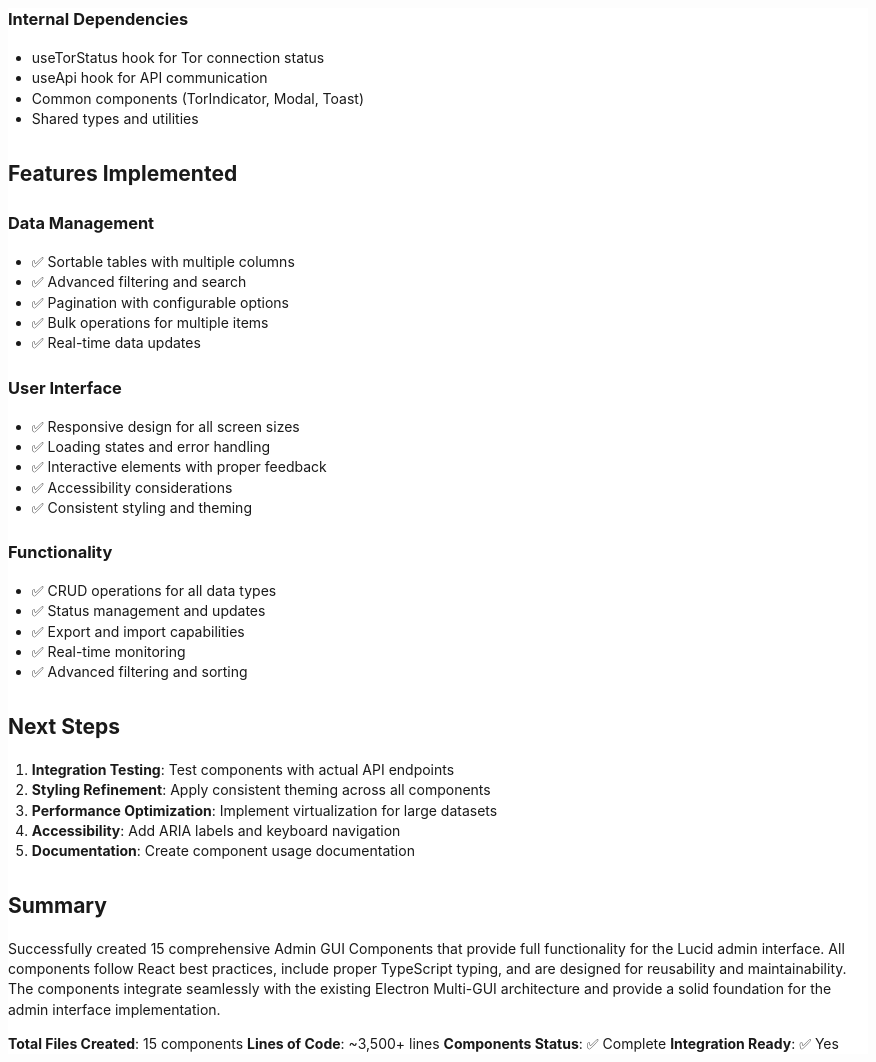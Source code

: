 ### Internal Dependencies
- useTorStatus hook for Tor connection status
- useApi hook for API communication
- Common components (TorIndicator, Modal, Toast)
- Shared types and utilities

## Features Implemented

### Data Management
- ✅ Sortable tables with multiple columns
- ✅ Advanced filtering and search
- ✅ Pagination with configurable options
- ✅ Bulk operations for multiple items
- ✅ Real-time data updates

### User Interface
- ✅ Responsive design for all screen sizes
- ✅ Loading states and error handling
- ✅ Interactive elements with proper feedback
- ✅ Accessibility considerations
- ✅ Consistent styling and theming

### Functionality
- ✅ CRUD operations for all data types
- ✅ Status management and updates
- ✅ Export and import capabilities
- ✅ Real-time monitoring
- ✅ Advanced filtering and sorting

## Next Steps

1. **Integration Testing**: Test components with actual API endpoints
2. **Styling Refinement**: Apply consistent theming across all components
3. **Performance Optimization**: Implement virtualization for large datasets
4. **Accessibility**: Add ARIA labels and keyboard navigation
5. **Documentation**: Create component usage documentation

## Summary

Successfully created 15 comprehensive Admin GUI Components that provide full functionality for the Lucid admin interface. All components follow React best practices, include proper TypeScript typing, and are designed for reusability and maintainability. The components integrate seamlessly with the existing Electron Multi-GUI architecture and provide a solid foundation for the admin interface implementation.

**Total Files Created**: 15 components
**Lines of Code**: ~3,500+ lines
**Components Status**: ✅ Complete
**Integration Ready**: ✅ Yes
